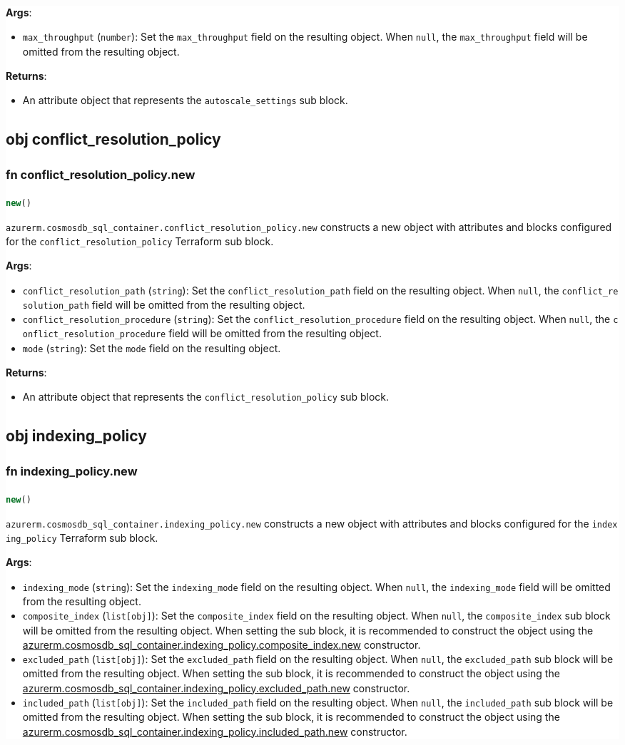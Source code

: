 

**Args**:
  - `max_throughput` (`number`): Set the `max_throughput` field on the resulting object. When `null`, the `max_throughput` field will be omitted from the resulting object.

**Returns**:
  - An attribute object that represents the `autoscale_settings` sub block.


## obj conflict_resolution_policy



### fn conflict_resolution_policy.new

```ts
new()
```


`azurerm.cosmosdb_sql_container.conflict_resolution_policy.new` constructs a new object with attributes and blocks configured for the `conflict_resolution_policy`
Terraform sub block.



**Args**:
  - `conflict_resolution_path` (`string`): Set the `conflict_resolution_path` field on the resulting object. When `null`, the `conflict_resolution_path` field will be omitted from the resulting object.
  - `conflict_resolution_procedure` (`string`): Set the `conflict_resolution_procedure` field on the resulting object. When `null`, the `conflict_resolution_procedure` field will be omitted from the resulting object.
  - `mode` (`string`): Set the `mode` field on the resulting object.

**Returns**:
  - An attribute object that represents the `conflict_resolution_policy` sub block.


## obj indexing_policy



### fn indexing_policy.new

```ts
new()
```


`azurerm.cosmosdb_sql_container.indexing_policy.new` constructs a new object with attributes and blocks configured for the `indexing_policy`
Terraform sub block.



**Args**:
  - `indexing_mode` (`string`): Set the `indexing_mode` field on the resulting object. When `null`, the `indexing_mode` field will be omitted from the resulting object.
  - `composite_index` (`list[obj]`): Set the `composite_index` field on the resulting object. When `null`, the `composite_index` sub block will be omitted from the resulting object. When setting the sub block, it is recommended to construct the object using the [azurerm.cosmosdb_sql_container.indexing_policy.composite_index.new](#fn-indexing_policycomposite_indexnew) constructor.
  - `excluded_path` (`list[obj]`): Set the `excluded_path` field on the resulting object. When `null`, the `excluded_path` sub block will be omitted from the resulting object. When setting the sub block, it is recommended to construct the object using the [azurerm.cosmosdb_sql_container.indexing_policy.excluded_path.new](#fn-indexing_policyexcluded_pathnew) constructor.
  - `included_path` (`list[obj]`): Set the `included_path` field on the resulting object. When `null`, the `included_path` sub block will be omitted from the resulting object. When setting the sub block, it is recommended to construct the object using the [azurerm.cosmosdb_sql_container.indexing_policy.included_path.new](#fn-indexing_policyincluded_pathnew) constructor.